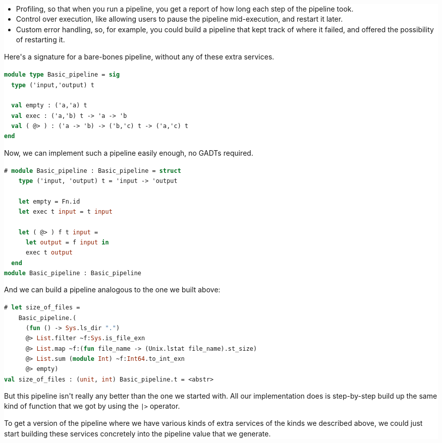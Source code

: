 - Profiling, so that when you run a pipeline, you get a
  report of how long each step of the pipeline took.
- Control over execution, like allowing users to pause the pipeline
  mid-execution, and restart it later.
- Custom error handling, so, for example, you could build a pipeline
  that kept track of where it failed, and offered the possibility of
  restarting it.

Here's a signature for a bare-bones pipeline, without any of
these extra services.

```ocaml env=main
module type Basic_pipeline = sig
  type ('input,'output) t

  val empty : ('a,'a) t
  val exec : ('a,'b) t -> 'a -> 'b
  val ( @> ) : ('a -> 'b) -> ('b,'c) t -> ('a,'c) t
end
```

Now, we can implement such a pipeline easily enough, no GADTs required.

```ocaml env=main
# module Basic_pipeline : Basic_pipeline = struct
    type ('input, 'output) t = 'input -> 'output

    let empty = Fn.id
    let exec t input = t input

    let ( @> ) f t input =
      let output = f input in
      exec t output
  end
module Basic_pipeline : Basic_pipeline
```

And we can build a pipeline analogous to the one we built above:

```ocaml env=main
# let size_of_files =
    Basic_pipeline.(
      (fun () -> Sys.ls_dir ".")
      @> List.filter ~f:Sys.is_file_exn
      @> List.map ~f:(fun file_name -> (Unix.lstat file_name).st_size)
      @> List.sum (module Int) ~f:Int64.to_int_exn
      @> empty)
val size_of_files : (unit, int) Basic_pipeline.t = <abstr>
```

But this pipeline isn't really any better than the one we started
with.  All our implementation does is step-by-step build up the same
kind of function that we got by using the `|>` operator.

To get a version of the pipeline where we have various kinds of extra
services of the kinds we described above, we could just start building
these services concretely into the pipeline value that we generate.
